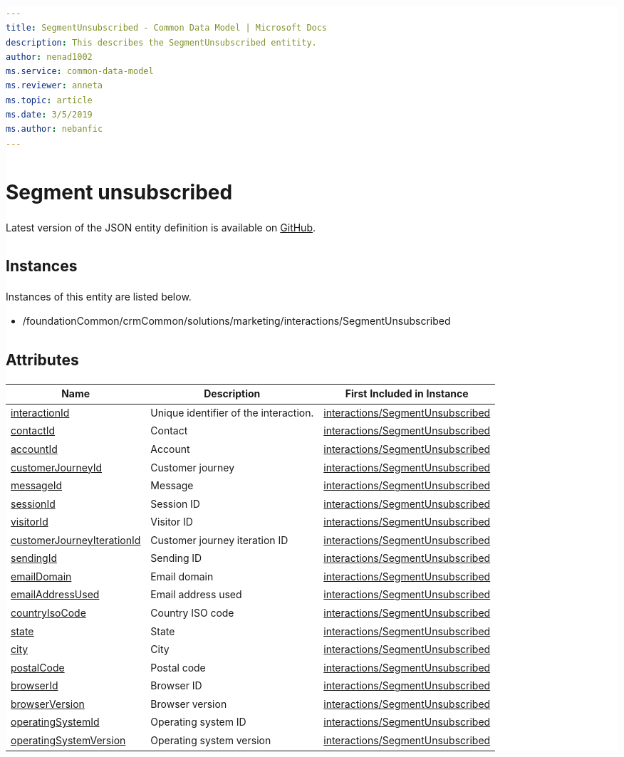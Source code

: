 ```yaml
---
title: SegmentUnsubscribed - Common Data Model | Microsoft Docs
description: This describes the SegmentUnsubscribed entitity.
author: nenad1002
ms.service: common-data-model
ms.reviewer: anneta
ms.topic: article
ms.date: 3/5/2019
ms.author: nebanfic
---
```


# Segment unsubscribed

  
 Latest version of the JSON entity definition is available on <a href="https://github.com/Microsoft/CDM/tree/master/schemaDocuments/core/applicationCommon/foundationCommon/crmCommon/solutions/marketing/interactions/SegmentUnsubscribed.cdm.json" target="_blank">GitHub</a>.  

## Instances

Instances of this entity are listed below.  

- /foundationCommon/crmCommon/solutions/marketing/interactions/SegmentUnsubscribed  

## Attributes

|Name|Description|First Included in Instance|
|---|---|---|
|[interactionId](#interactionId)|Unique identifier of the interaction.|<a href="SegmentUnsubscribed.md" target="_blank">interactions/SegmentUnsubscribed</a>|
|[contactId](#contactId)|Contact|<a href="SegmentUnsubscribed.md" target="_blank">interactions/SegmentUnsubscribed</a>|
|[accountId](#accountId)|Account|<a href="SegmentUnsubscribed.md" target="_blank">interactions/SegmentUnsubscribed</a>|
|[customerJourneyId](#customerJourneyId)|Customer journey|<a href="SegmentUnsubscribed.md" target="_blank">interactions/SegmentUnsubscribed</a>|
|[messageId](#messageId)|Message|<a href="SegmentUnsubscribed.md" target="_blank">interactions/SegmentUnsubscribed</a>|
|[sessionId](#sessionId)|Session ID|<a href="SegmentUnsubscribed.md" target="_blank">interactions/SegmentUnsubscribed</a>|
|[visitorId](#visitorId)|Visitor ID|<a href="SegmentUnsubscribed.md" target="_blank">interactions/SegmentUnsubscribed</a>|
|[customerJourneyIterationId](#customerJourneyIterationId)|Customer journey iteration ID|<a href="SegmentUnsubscribed.md" target="_blank">interactions/SegmentUnsubscribed</a>|
|[sendingId](#sendingId)|Sending ID|<a href="SegmentUnsubscribed.md" target="_blank">interactions/SegmentUnsubscribed</a>|
|[emailDomain](#emailDomain)|Email domain|<a href="SegmentUnsubscribed.md" target="_blank">interactions/SegmentUnsubscribed</a>|
|[emailAddressUsed](#emailAddressUsed)|Email address used|<a href="SegmentUnsubscribed.md" target="_blank">interactions/SegmentUnsubscribed</a>|
|[countryIsoCode](#countryIsoCode)|Country ISO code|<a href="SegmentUnsubscribed.md" target="_blank">interactions/SegmentUnsubscribed</a>|
|[state](#state)|State|<a href="SegmentUnsubscribed.md" target="_blank">interactions/SegmentUnsubscribed</a>|
|[city](#city)|City|<a href="SegmentUnsubscribed.md" target="_blank">interactions/SegmentUnsubscribed</a>|
|[postalCode](#postalCode)|Postal code|<a href="SegmentUnsubscribed.md" target="_blank">interactions/SegmentUnsubscribed</a>|
|[browserId](#browserId)|Browser ID|<a href="SegmentUnsubscribed.md" target="_blank">interactions/SegmentUnsubscribed</a>|
|[browserVersion](#browserVersion)|Browser version|<a href="SegmentUnsubscribed.md" target="_blank">interactions/SegmentUnsubscribed</a>|
|[operatingSystemId](#operatingSystemId)|Operating system ID|<a href="SegmentUnsubscribed.md" target="_blank">interactions/SegmentUnsubscribed</a>|
|[operatingSystemVersion](#operatingSystemVersion)|Operating system version|<a href="SegmentUnsubscribed.md" target="_blank">interactions/SegmentUnsubscribed</a>|
